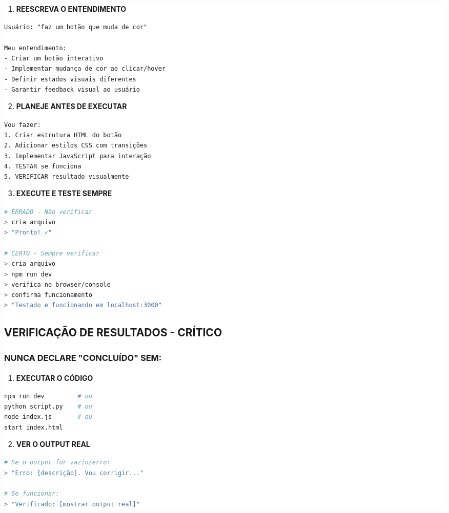 1. **REESCREVA O ENTENDIMENTO**
```
Usuário: "faz um botão que muda de cor"

Meu entendimento:
- Criar um botão interativo
- Implementar mudança de cor ao clicar/hover
- Definir estados visuais diferentes
- Garantir feedback visual ao usuário
```

2. **PLANEJE ANTES DE EXECUTAR**
```
Vou fazer:
1. Criar estrutura HTML do botão
2. Adicionar estilos CSS com transições
3. Implementar JavaScript para interação
4. TESTAR se funciona
5. VERIFICAR resultado visualmente
```

3. **EXECUTE E TESTE SEMPRE**
```bash
# ERRADO - Não verificar
> cria arquivo
> "Pronto! ✓"

# CERTO - Sempre verificar
> cria arquivo
> npm run dev
> verifica no browser/console
> confirma funcionamento
> "Testado e funcionando em localhost:3000"
```

## VERIFICAÇÃO DE RESULTADOS - CRÍTICO

### NUNCA DECLARE "CONCLUÍDO" SEM:

1. **EXECUTAR O CÓDIGO**
```bash
npm run dev         # ou
python script.py    # ou
node index.js       # ou
start index.html
```

2. **VER O OUTPUT REAL**
```bash
# Se o output for vazio/erro:
> "Erro: [descrição]. Vou corrigir..."

# Se funcionar:
> "Verificado: [mostrar output real]"
```
